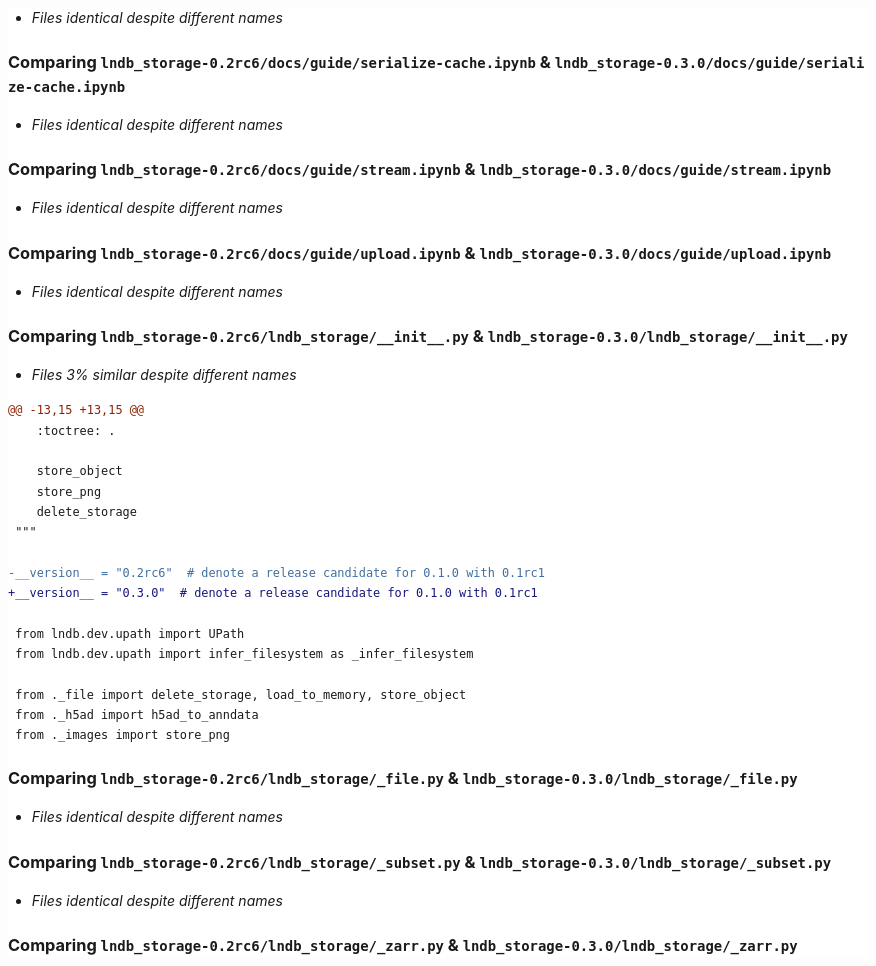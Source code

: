  * *Files identical despite different names*

### Comparing `lndb_storage-0.2rc6/docs/guide/serialize-cache.ipynb` & `lndb_storage-0.3.0/docs/guide/serialize-cache.ipynb`

 * *Files identical despite different names*

### Comparing `lndb_storage-0.2rc6/docs/guide/stream.ipynb` & `lndb_storage-0.3.0/docs/guide/stream.ipynb`

 * *Files identical despite different names*

### Comparing `lndb_storage-0.2rc6/docs/guide/upload.ipynb` & `lndb_storage-0.3.0/docs/guide/upload.ipynb`

 * *Files identical despite different names*

### Comparing `lndb_storage-0.2rc6/lndb_storage/__init__.py` & `lndb_storage-0.3.0/lndb_storage/__init__.py`

 * *Files 3% similar despite different names*

```diff
@@ -13,15 +13,15 @@
    :toctree: .
 
    store_object
    store_png
    delete_storage
 """
 
-__version__ = "0.2rc6"  # denote a release candidate for 0.1.0 with 0.1rc1
+__version__ = "0.3.0"  # denote a release candidate for 0.1.0 with 0.1rc1
 
 from lndb.dev.upath import UPath
 from lndb.dev.upath import infer_filesystem as _infer_filesystem
 
 from ._file import delete_storage, load_to_memory, store_object
 from ._h5ad import h5ad_to_anndata
 from ._images import store_png
```

### Comparing `lndb_storage-0.2rc6/lndb_storage/_file.py` & `lndb_storage-0.3.0/lndb_storage/_file.py`

 * *Files identical despite different names*

### Comparing `lndb_storage-0.2rc6/lndb_storage/_subset.py` & `lndb_storage-0.3.0/lndb_storage/_subset.py`

 * *Files identical despite different names*

### Comparing `lndb_storage-0.2rc6/lndb_storage/_zarr.py` & `lndb_storage-0.3.0/lndb_storage/_zarr.py`
